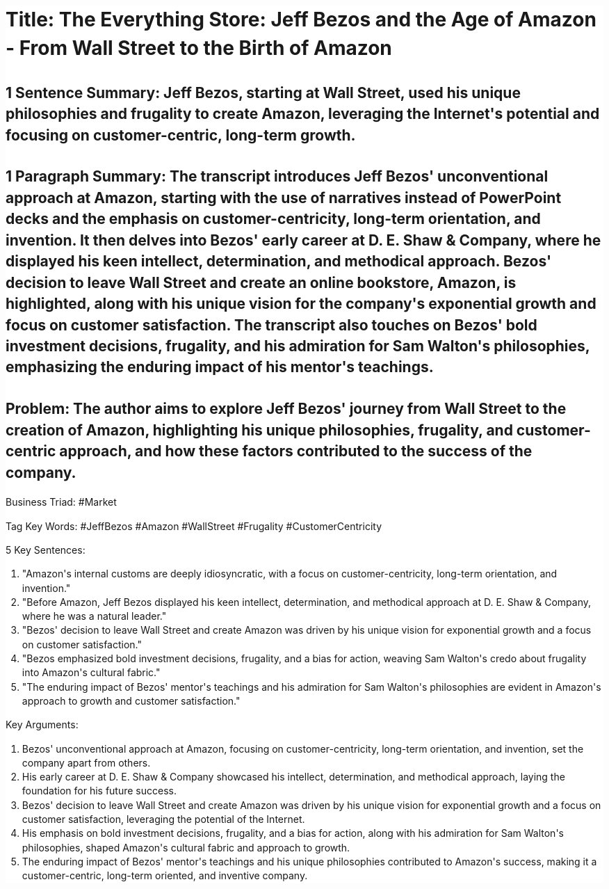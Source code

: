 # Title: The Everything Store: Jeff Bezos and the Age of Amazon - From Wall Street to the Birth of Amazon

## 1 Sentence Summary: Jeff Bezos, starting at Wall Street, used his unique philosophies and frugality to create Amazon, leveraging the Internet's potential and focusing on customer-centric, long-term growth.

## 1 Paragraph Summary: The transcript introduces Jeff Bezos' unconventional approach at Amazon, starting with the use of narratives instead of PowerPoint decks and the emphasis on customer-centricity, long-term orientation, and invention. It then delves into Bezos' early career at D. E. Shaw & Company, where he displayed his keen intellect, determination, and methodical approach. Bezos' decision to leave Wall Street and create an online bookstore, Amazon, is highlighted, along with his unique vision for the company's exponential growth and focus on customer satisfaction. The transcript also touches on Bezos' bold investment decisions, frugality, and his admiration for Sam Walton's philosophies, emphasizing the enduring impact of his mentor's teachings.

## Problem: The author aims to explore Jeff Bezos' journey from Wall Street to the creation of Amazon, highlighting his unique philosophies, frugality, and customer-centric approach, and how these factors contributed to the success of the company.

Business Triad: #Market

Tag Key Words: #JeffBezos #Amazon #WallStreet #Frugality #CustomerCentricity

5 Key Sentences:
1. "Amazon's internal customs are deeply idiosyncratic, with a focus on customer-centricity, long-term orientation, and invention."
2. "Before Amazon, Jeff Bezos displayed his keen intellect, determination, and methodical approach at D. E. Shaw & Company, where he was a natural leader."
3. "Bezos' decision to leave Wall Street and create Amazon was driven by his unique vision for exponential growth and a focus on customer satisfaction."
4. "Bezos emphasized bold investment decisions, frugality, and a bias for action, weaving Sam Walton's credo about frugality into Amazon's cultural fabric."
5. "The enduring impact of Bezos' mentor's teachings and his admiration for Sam Walton's philosophies are evident in Amazon's approach to growth and customer satisfaction."

Key Arguments:
1. Bezos' unconventional approach at Amazon, focusing on customer-centricity, long-term orientation, and invention, set the company apart from others.
2. His early career at D. E. Shaw & Company showcased his intellect, determination, and methodical approach, laying the foundation for his future success.
3. Bezos' decision to leave Wall Street and create Amazon was driven by his unique vision for exponential growth and a focus on customer satisfaction, leveraging the potential of the Internet.
4. His emphasis on bold investment decisions, frugality, and a bias for action, along with his admiration for Sam Walton's philosophies, shaped Amazon's cultural fabric and approach to growth.
5. The enduring impact of Bezos' mentor's teachings and his unique philosophies contributed to Amazon's success, making it a customer-centric, long-term oriented, and inventive company.
